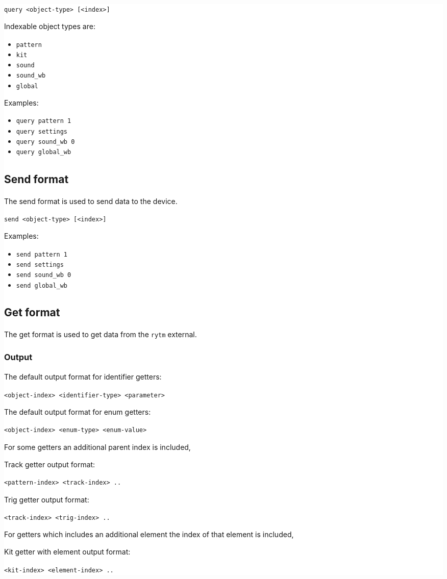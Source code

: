 `query <object-type> [<index>]`

Indexable object types are:

- `pattern`
- `kit`
- `sound`
- `sound_wb`
- `global`

Examples:

- `query pattern 1`
- `query settings`
- `query sound_wb 0`
- `query global_wb`

## Send format

The send format is used to send data to the device.

`send <object-type> [<index>]`

Examples:

- `send pattern 1`
- `send settings`
- `send sound_wb 0`
- `send global_wb`

## Get format

The get format is used to get data from the `rytm` external.

### Output

The default output format for identifier getters:

`<object-index> <identifier-type> <parameter>`

The default output format for enum getters:

`<object-index> <enum-type> <enum-value>`

For some getters an additional parent index is included,

Track getter output format:

`<pattern-index> <track-index> ..`

Trig getter output format:

`<track-index> <trig-index> ..`

For getters which includes an additional element the index of that element is included,

Kit getter with element output format:

`<kit-index> <element-index> ..`
